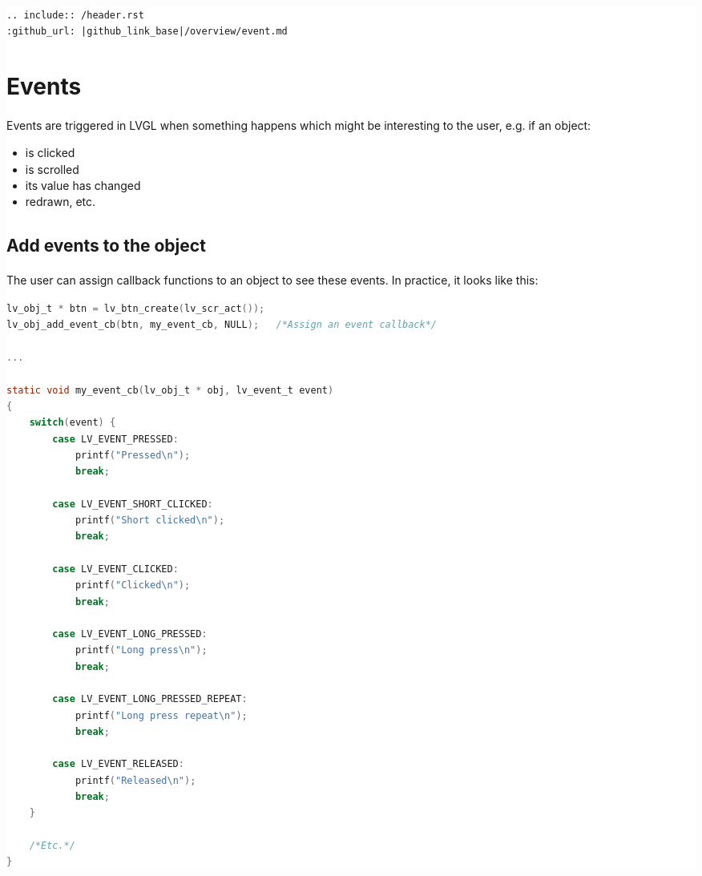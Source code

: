 ```eval_rst
.. include:: /header.rst 
:github_url: |github_link_base|/overview/event.md
```
# Events

Events are triggered in LVGL when something happens which might be interesting to the user, e.g. if an object:
- is clicked
- is scrolled
- its value has changed
- redrawn, etc.

## Add events to the object

The user can assign callback functions to an object to see these events. In practice, it looks like this:
```c
lv_obj_t * btn = lv_btn_create(lv_scr_act());
lv_obj_add_event_cb(btn, my_event_cb, NULL);   /*Assign an event callback*/

...

static void my_event_cb(lv_obj_t * obj, lv_event_t event)
{
    switch(event) {
        case LV_EVENT_PRESSED:
            printf("Pressed\n");
            break;

        case LV_EVENT_SHORT_CLICKED:
            printf("Short clicked\n");
            break;

        case LV_EVENT_CLICKED:
            printf("Clicked\n");
            break;

        case LV_EVENT_LONG_PRESSED:
            printf("Long press\n");
            break;

        case LV_EVENT_LONG_PRESSED_REPEAT:
            printf("Long press repeat\n");
            break;

        case LV_EVENT_RELEASED:
            printf("Released\n");
            break;
    }

    /*Etc.*/
}
```
